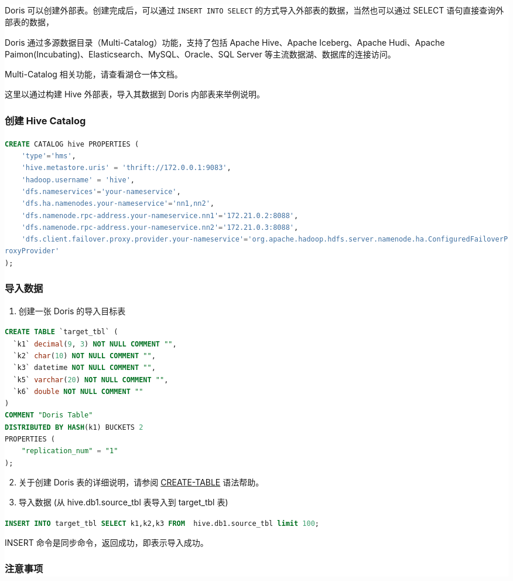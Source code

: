 Doris 可以创建外部表。创建完成后，可以通过 `INSERT INTO SELECT` 的方式导入外部表的数据，当然也可以通过 SELECT 语句直接查询外部表的数据，

Doris 通过多源数据目录（Multi-Catalog）功能，支持了包括 Apache Hive、Apache Iceberg、Apache Hudi、Apache Paimon(Incubating)、Elasticsearch、MySQL、Oracle、SQL Server 等主流数据湖、数据库的连接访问。

Multi-Catalog 相关功能，请查看湖仓一体文档。

这里以通过构建 Hive 外部表，导入其数据到 Doris 内部表来举例说明。

### 创建 Hive Catalog

```sql
CREATE CATALOG hive PROPERTIES (
    'type'='hms',
    'hive.metastore.uris' = 'thrift://172.0.0.1:9083',
    'hadoop.username' = 'hive',
    'dfs.nameservices'='your-nameservice',
    'dfs.ha.namenodes.your-nameservice'='nn1,nn2',
    'dfs.namenode.rpc-address.your-nameservice.nn1'='172.21.0.2:8088',
    'dfs.namenode.rpc-address.your-nameservice.nn2'='172.21.0.3:8088',
    'dfs.client.failover.proxy.provider.your-nameservice'='org.apache.hadoop.hdfs.server.namenode.ha.ConfiguredFailoverProxyProvider'
);
```

### 导入数据

1. 创建一张 Doris 的导入目标表

```sql
CREATE TABLE `target_tbl` (
  `k1` decimal(9, 3) NOT NULL COMMENT "",
  `k2` char(10) NOT NULL COMMENT "",
  `k3` datetime NOT NULL COMMENT "",
  `k5` varchar(20) NOT NULL COMMENT "",
  `k6` double NOT NULL COMMENT ""
)
COMMENT "Doris Table"
DISTRIBUTED BY HASH(k1) BUCKETS 2
PROPERTIES (
    "replication_num" = "1"
);
```

2. 关于创建 Doris 表的详细说明，请参阅 [CREATE-TABLE](../../../sql-manual/sql-statements/table-and-view/table/CREATE-TABLE) 语法帮助。

3. 导入数据 (从 hive.db1.source_tbl 表导入到 target_tbl 表)

```sql
INSERT INTO target_tbl SELECT k1,k2,k3 FROM  hive.db1.source_tbl limit 100;
```

INSERT 命令是同步命令，返回成功，即表示导入成功。


### 注意事项
